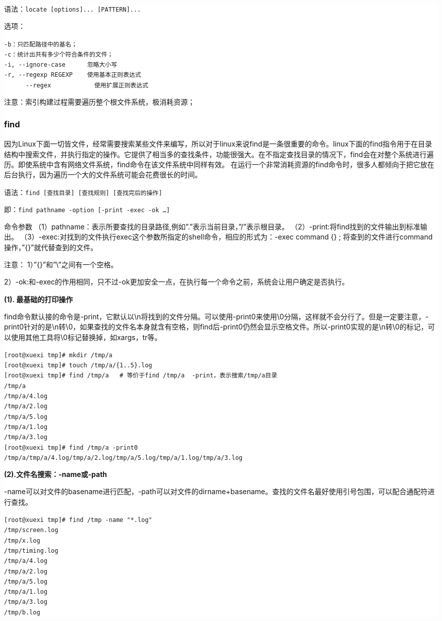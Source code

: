 语法：`locate [options]... [PATTERN]...`

选项：

```
-b：只匹配路径中的基名；
-c：统计出共有多少个符合条件的文件；
-i, --ignore-case      忽略大小写
-r, --regexp REGEXP    使用基本正则表达式
      --regex            使用扩展正则表达式
```

注意：索引构建过程需要遍历整个根文件系统，极消耗资源；

### find

因为Linux下面一切皆文件，经常需要搜索某些文件来编写，所以对于linux来说find是一条很重要的命令。linux下面的find指令用于在目录结构中搜索文件，并执行指定的操作。它提供了相当多的查找条件，功能很强大。在不指定查找目录的情况下，find会在对整个系统进行遍历。即使系统中含有网络文件系统，find命令在该文件系统中同样有效。 在运行一个非常消耗资源的find命令时，很多人都倾向于把它放在后台执行，因为遍历一个大的文件系统可能会花费很长的时间。

语法：`find [查找目录] [查找规则] [查找完后的操作] `

即：`find pathname -option [-print -exec -ok …]`

命令参数
（1）pathname：表示所要查找的目录路径,例如”.”表示当前目录，”/”表示根目录。
（2）-print:将find找到的文件输出到标准输出。
（3）-exec:对找到的文件执行exec这个参数所指定的shell命令，相应的形式为：-exec command {} \; 将查到的文件进行command操作，”{}”就代替查到的文件。

注意：
1）”{}”和”\”之间有一个空格。

2）-ok:和-exec的作用相同，只不过-ok更加安全一点，在执行每一个命令之前，系统会让用户确定是否执行。

**(1). 最基础的打印操作**

find命令默认接的命令是-print，它默认以\n将找到的文件分隔。可以使用-print0来使用\0分隔，这样就不会分行了。但是一定要注意，-print0针对的是\n转\0，如果查找的文件名本身就含有空格，则find后-print0仍然会显示空格文件。所以-print0实现的是\n转\0的标记，可以使用其他工具将\0标记替换掉，如xargs，tr等。

```
[root@xuexi tmp]# mkdir /tmp/a
[root@xuexi tmp]# touch /tmp/a/{1..5}.log
[root@xuexi tmp]# find /tmp/a   # 等价于find /tmp/a  -print，表示搜索/tmp/a目录
/tmp/a
/tmp/a/4.log
/tmp/a/2.log
/tmp/a/5.log
/tmp/a/1.log
/tmp/a/3.log
[root@xuexi tmp]# find /tmp/a -print0    
/tmp/a/tmp/a/4.log/tmp/a/2.log/tmp/a/5.log/tmp/a/1.log/tmp/a/3.log
```

**(2).文件名搜索：-name或-path**

-name可以对文件的basename进行匹配，-path可以对文件的dirname+basename。查找的文件名最好使用引号包围，可以配合通配符进行查找。

```
[root@xuexi tmp]# find /tmp -name "*.log"
/tmp/screen.log
/tmp/x.log
/tmp/timing.log
/tmp/a/4.log
/tmp/a/2.log
/tmp/a/5.log
/tmp/a/1.log
/tmp/a/3.log
/tmp/b.log
```
